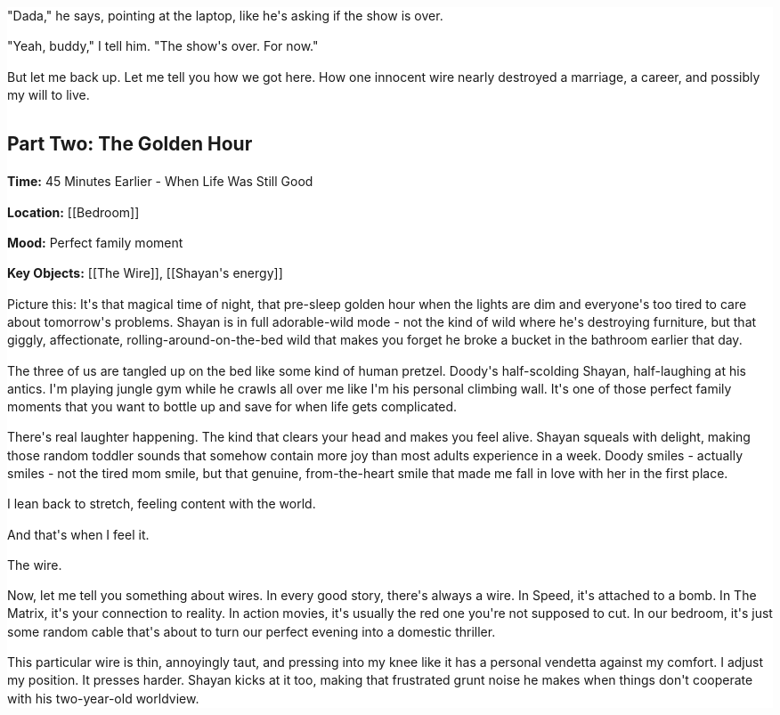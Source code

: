  

"Dada," he says, pointing at the laptop, like he's asking if the show is over.

  

"Yeah, buddy," I tell him. "The show's over. For now."

  

But let me back up. Let me tell you how we got here. How one innocent wire nearly destroyed a marriage, a career, and possibly my will to live.
## Part Two: The Golden Hour

**Time:** 45 Minutes Earlier - When Life Was Still Good

**Location:** [[Bedroom]]

**Mood:** Perfect family moment

**Key Objects:** [[The Wire]], [[Shayan's energy]]

  

Picture this: It's that magical time of night, that pre-sleep golden hour when the lights are dim and everyone's too tired to care about tomorrow's problems. Shayan is in full adorable-wild mode - not the kind of wild where he's destroying furniture, but that giggly, affectionate, rolling-around-on-the-bed wild that makes you forget he broke a bucket in the bathroom earlier that day.

  

The three of us are tangled up on the bed like some kind of human pretzel. Doody's half-scolding Shayan, half-laughing at his antics. I'm playing jungle gym while he crawls all over me like I'm his personal climbing wall. It's one of those perfect family moments that you want to bottle up and save for when life gets complicated.

  

There's real laughter happening. The kind that clears your head and makes you feel alive. Shayan squeals with delight, making those random toddler sounds that somehow contain more joy than most adults experience in a week. Doody smiles - actually smiles - not the tired mom smile, but that genuine, from-the-heart smile that made me fall in love with her in the first place.

  

I lean back to stretch, feeling content with the world.

  

And that's when I feel it.

  

The wire.

  

Now, let me tell you something about wires. In every good story, there's always a wire. In Speed, it's attached to a bomb. In The Matrix, it's your connection to reality. In action movies, it's usually the red one you're not supposed to cut. In our bedroom, it's just some random cable that's about to turn our perfect evening into a domestic thriller.

  

This particular wire is thin, annoyingly taut, and pressing into my knee like it has a personal vendetta against my comfort. I adjust my position. It presses harder. Shayan kicks at it too, making that frustrated grunt noise he makes when things don't cooperate with his two-year-old worldview.
